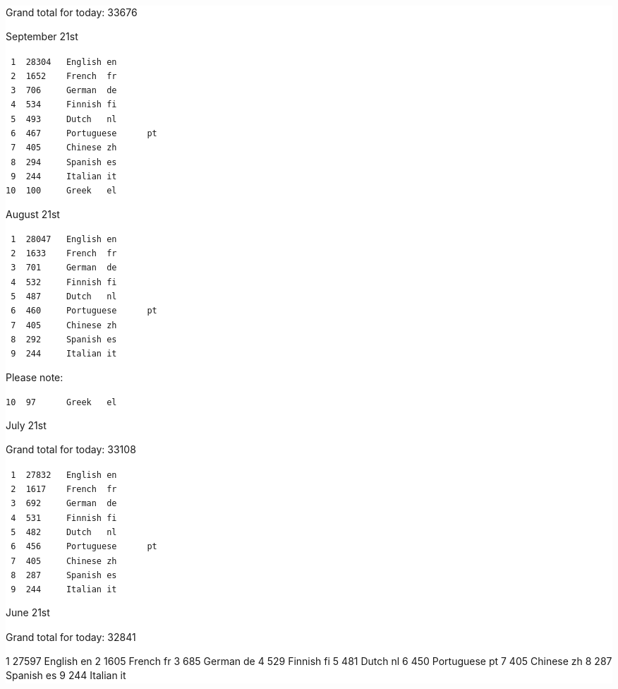Grand total for today: 33676


September 21st

     1  28304   English en
     2  1652    French  fr
     3  706     German  de
     4  534     Finnish fi
     5  493     Dutch   nl
     6  467     Portuguese      pt
     7  405     Chinese zh
     8  294     Spanish es
     9  244     Italian it
    10  100     Greek   el



August 21st

     1  28047   English en
     2  1633    French  fr
     3  701     German  de
     4  532     Finnish fi
     5  487     Dutch   nl
     6  460     Portuguese      pt
     7  405     Chinese zh
     8  292     Spanish es
     9  244     Italian it

Please note:

    10  97      Greek   el



July 21st

Grand total for today: 33108

     1  27832   English en
     2  1617    French  fr
     3  692     German  de
     4  531     Finnish fi
     5  482     Dutch   nl
     6  456     Portuguese      pt
     7  405     Chinese zh
     8  287     Spanish es
     9  244     Italian it


June 21st

Grand total for today: 32841

1  27597   English en
2  1605    French  fr
3  685     German  de
4  529     Finnish fi
5  481     Dutch   nl
6  450     Portuguese      pt
7  405     Chinese zh
8  287     Spanish es
9  244     Italian it

